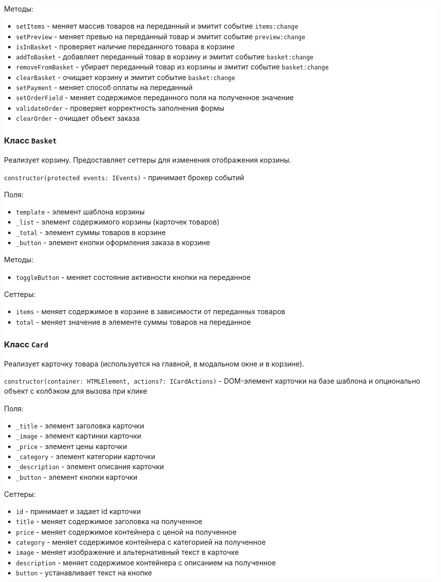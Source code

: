 Методы:
- `setItems` - меняет массив товаров на переданный и эмитит событие `items:change`
- `setPreview` - меняет превью на переданный товар и эмитит событие `preview:change`
- `isInBasket` - проверяет наличие переданного товара в корзине
- `addToBasket` - добавляет переданный товар в корзину и эмитит событие `basket:change`
- `removeFromBasket` - убирает переданный товар из корзины и эмитит событие `basket:change`
- `clearBasket` - очищает корзину и эмитит событие `basket:change`
- `setPayment` - меняет способ оплаты на переданный
- `setOrderField` - меняет содержимое переданного поля на полученное значение
- `validateOrder` - проверяет корректность заполнения формы
- `clearOrder` - очищает объект заказа

### Класс `Basket`

Реализует корзину. Предоставляет сеттеры для изменения отображения корзины.

`constructor(protected events: IEvents)` -  принимает брокер событий

Поля:
- `template` - элемент шаблона корзины
- `_list` - элемент содержимого корзины (карточек товаров)
- `_total` - элемент суммы товаров в корзине
- `_button` - элемент кнопки оформления заказа в корзине

Методы:
- `toggleButton` - меняет состояние активности кнопки на переданное

Сеттеры:
- `items` - меняет содержимое в корзине в зависимости от переданных товаров
- `total` - меняет значение в элементе суммы товаров на переданное

### Класс `Card`

Реализует карточку товара (используется на главной, в модальном окне и в корзине).

`constructor(container: HTMLElement, actions?: ICardActions)` - DOM-элемент карточки на базе шаблона и опционально объект с колбэком для вызова при клике

Поля:
- `_title` - элемент заголовка карточки
- `_image` - элемент картинки карточки
- `_price` - элемент цены карточки
- `_category` - элемент категории карточки
- `_description` - элемент описания карточки
- `_button` - элемент кнопки карточки

Сеттеры:
- `id` - принимает и задает id карточки
- `title` - меняет содержимое заголовка на полученное
- `price` - меняет содержимое контейнера с ценой на полученное
- `category` - меняет содержимое контейнера с категорией на полученное
- `image` - меняет изображение и альтернативный текст в карточке
- `description` - меняет содержимое контейнера с описанием на полученное
- `button` - устанавливает текст на кнопке
